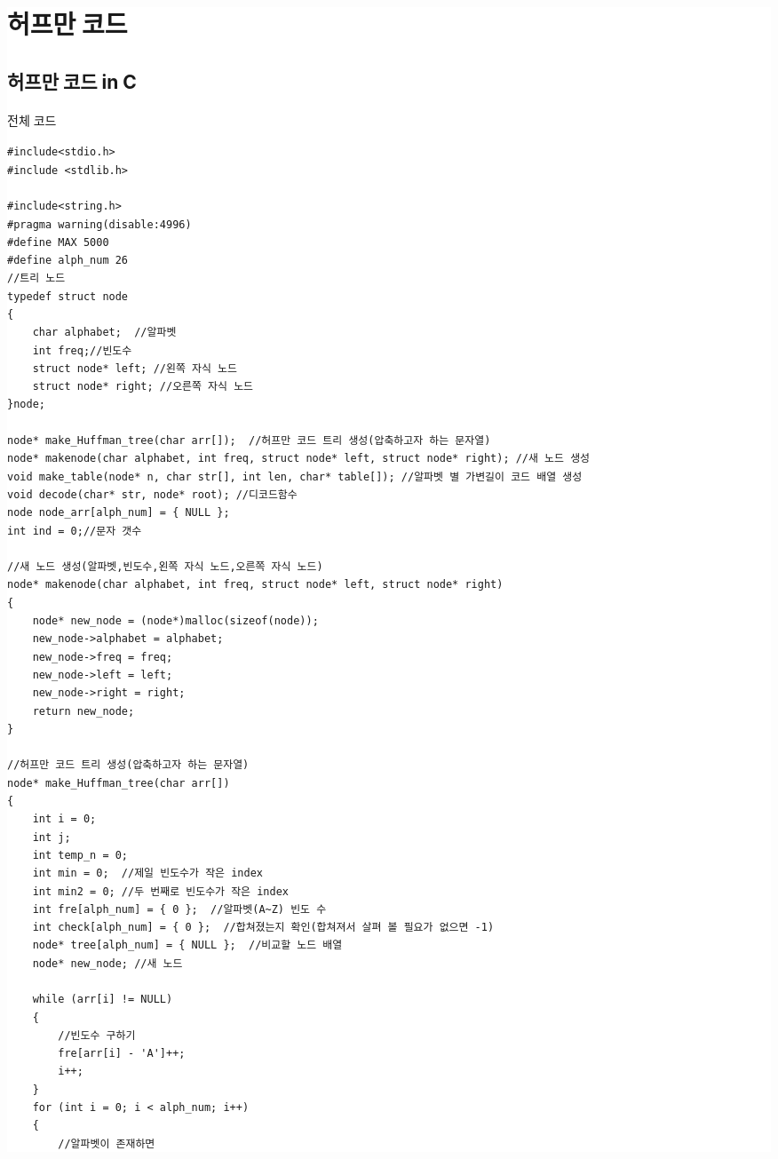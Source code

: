 # 허프만 코드

## 허프만 코드 in C

전체 코드
```
#include<stdio.h>
#include <stdlib.h>

#include<string.h>
#pragma warning(disable:4996)
#define MAX 5000
#define alph_num 26
//트리 노드
typedef struct node
{
	char alphabet;  //알파벳
	int freq;//빈도수
	struct node* left; //왼쪽 자식 노드
	struct node* right; //오른쪽 자식 노드
}node;

node* make_Huffman_tree(char arr[]);  //허프만 코드 트리 생성(압축하고자 하는 문자열)
node* makenode(char alphabet, int freq, struct node* left, struct node* right); //새 노드 생성
void make_table(node* n, char str[], int len, char* table[]); //알파벳 별 가변길이 코드 배열 생성
void decode(char* str, node* root); //디코드함수
node node_arr[alph_num] = { NULL };
int ind = 0;//문자 갯수

//새 노드 생성(알파벳,빈도수,왼쪽 자식 노드,오른쪽 자식 노드) 
node* makenode(char alphabet, int freq, struct node* left, struct node* right)
{
	node* new_node = (node*)malloc(sizeof(node));
	new_node->alphabet = alphabet;
	new_node->freq = freq;
	new_node->left = left;
	new_node->right = right;
	return new_node;
}

//허프만 코드 트리 생성(압축하고자 하는 문자열)
node* make_Huffman_tree(char arr[])
{
	int i = 0;
	int j;
	int temp_n = 0;
	int min = 0;  //제일 빈도수가 작은 index
	int min2 = 0; //두 번째로 빈도수가 작은 index
	int fre[alph_num] = { 0 };  //알파벳(A~Z) 빈도 수
	int check[alph_num] = { 0 };  //합쳐졌는지 확인(합쳐져서 살펴 볼 필요가 없으면 -1)
	node* tree[alph_num] = { NULL };  //비교할 노드 배열
	node* new_node; //새 노드

	while (arr[i] != NULL)
	{
		//빈도수 구하기
		fre[arr[i] - 'A']++;
		i++;
	}
	for (int i = 0; i < alph_num; i++)
	{
		//알파벳이 존재하면
```